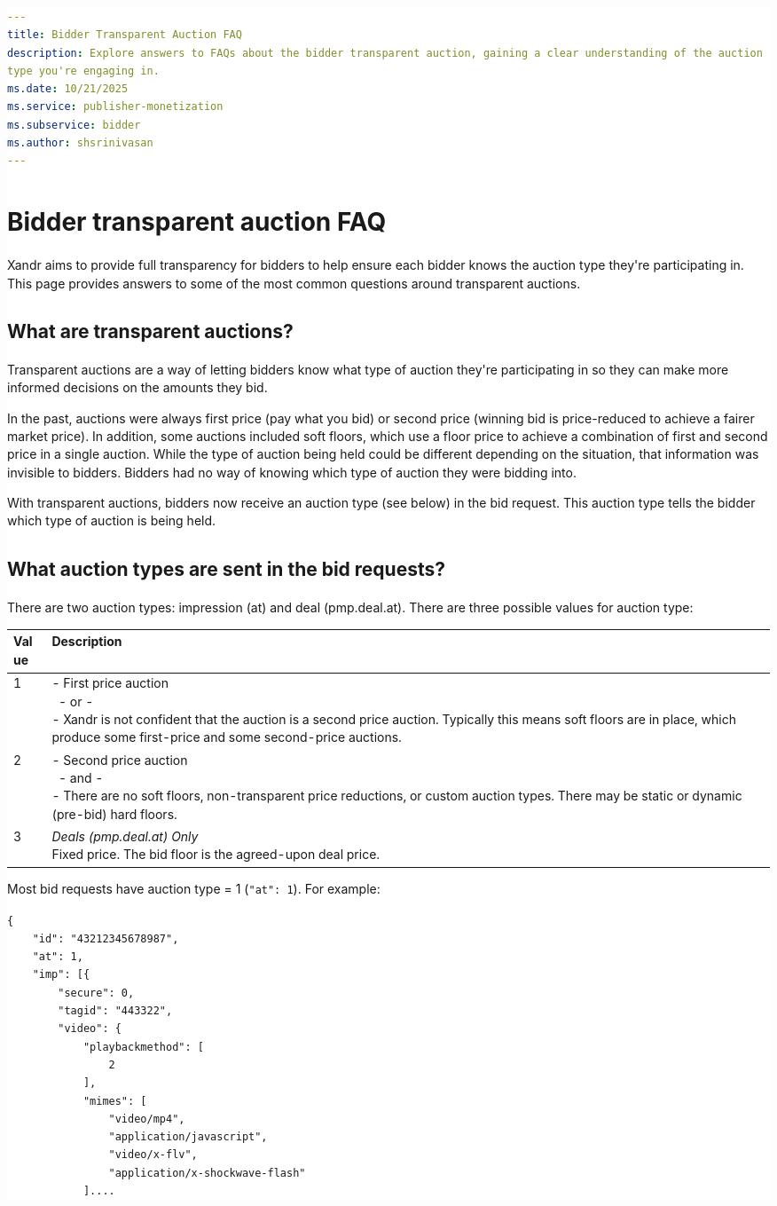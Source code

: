 ```yaml
---
title: Bidder Transparent Auction FAQ
description: Explore answers to FAQs about the bidder transparent auction, gaining a clear understanding of the auction type you're engaging in.
ms.date: 10/21/2025
ms.service: publisher-monetization
ms.subservice: bidder
ms.author: shsrinivasan
---
```


# Bidder transparent auction FAQ

Xandr aims to provide full transparency for bidders to help ensure each bidder knows the auction type they're participating in. This page provides answers to some of the most common questions around transparent auctions.

## What are transparent auctions?

Transparent auctions are a way of letting bidders know what type of auction they're participating in so they can make more informed decisions on the amounts they bid.

In the past, auctions were always first price (pay what you bid) or second price (winning bid is price-reduced to achieve a fairer market price). In addition, some auctions included soft floors, which use a floor price to achieve a combination of first and second price in a single auction. While the type of auction being held could be different depending on the situation, that information was invisible to bidders. Bidders had no way of knowing which type of auction they were bidding into.

With transparent auctions, bidders now receive an auction type (see below) in the bid request. This auction type tells the bidder which type of auction is being held.

## What auction types are sent in the bid requests?

There are two auction types: impression (at) and deal (pmp.deal.at). There are three possible values for auction type:

| Value | Description |
|:---|:---|
| 1 | - First price auction<br> &nbsp;&nbsp;- or -<br> - Xandr is not confident that the auction is a second price auction. Typically this means soft floors are in place, which produce some first-price and some second-price auctions. |
| 2 | - Second price auction<br>&nbsp;&nbsp;- and -<br> - There are no soft floors, non-transparent price reductions, or custom auction types. There may be static or dynamic (pre-bid) hard floors. |
| 3 | *Deals (pmp.deal.at) Only*<br>Fixed price. The bid floor is the agreed-upon deal price. |

Most bid requests have auction type = 1 (`"at": 1`). For example:

```
{
    "id": "43212345678987",
    "at": 1,
    "imp": [{
        "secure": 0,
        "tagid": "443322",
        "video": {
            "playbackmethod": [
                2
            ],
            "mimes": [
                "video/mp4",
                "application/javascript",
                "video/x-flv",
                "application/x-shockwave-flash"
            ]....
```